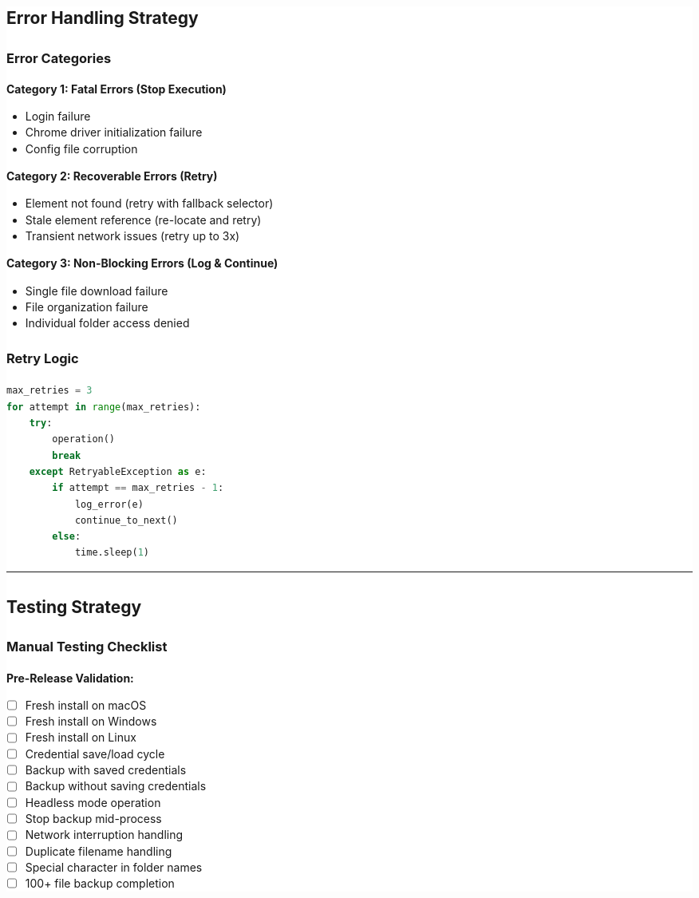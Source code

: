 ## Error Handling Strategy

### Error Categories

**Category 1: Fatal Errors (Stop Execution)**
- Login failure
- Chrome driver initialization failure
- Config file corruption

**Category 2: Recoverable Errors (Retry)**
- Element not found (retry with fallback selector)
- Stale element reference (re-locate and retry)
- Transient network issues (retry up to 3x)

**Category 3: Non-Blocking Errors (Log & Continue)**
- Single file download failure
- File organization failure
- Individual folder access denied

### Retry Logic

```python
max_retries = 3
for attempt in range(max_retries):
    try:
        operation()
        break
    except RetryableException as e:
        if attempt == max_retries - 1:
            log_error(e)
            continue_to_next()
        else:
            time.sleep(1)
```

---

## Testing Strategy

### Manual Testing Checklist

**Pre-Release Validation:**
- [ ] Fresh install on macOS
- [ ] Fresh install on Windows
- [ ] Fresh install on Linux
- [ ] Credential save/load cycle
- [ ] Backup with saved credentials
- [ ] Backup without saving credentials
- [ ] Headless mode operation
- [ ] Stop backup mid-process
- [ ] Network interruption handling
- [ ] Duplicate filename handling
- [ ] Special character in folder names
- [ ] 100+ file backup completion
